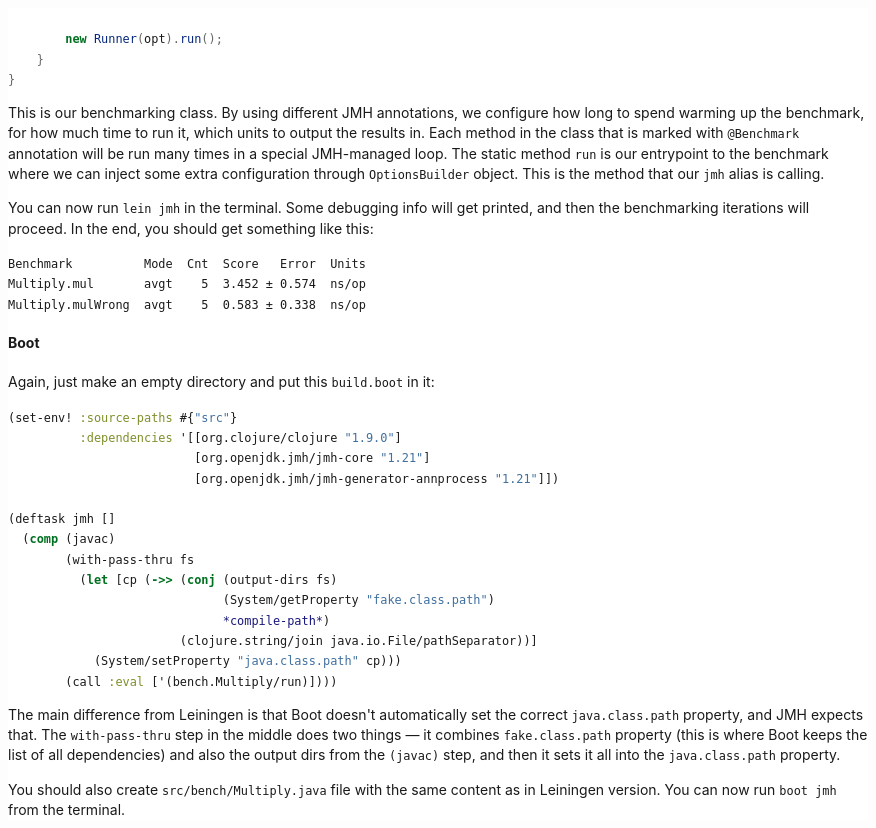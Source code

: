 ```java

        new Runner(opt).run();
    }
}
```

This is our benchmarking class. By using different JMH annotations, we configure
how long to spend warming up the benchmark, for how much time to run it, which
units to output the results in. Each method in the class that is marked with
`@Benchmark` annotation will be run many times in a special JMH-managed loop.
The static method `run` is our entrypoint to the benchmark where we can inject
some extra configuration through `OptionsBuilder` object. This is the method that
our `jmh` alias is calling.

You can now run `lein jmh` in the terminal. Some debugging info will get
printed, and then the benchmarking iterations will proceed. In the end, you
should get something like this:

```
Benchmark          Mode  Cnt  Score   Error  Units
Multiply.mul       avgt    5  3.452 ± 0.574  ns/op
Multiply.mulWrong  avgt    5  0.583 ± 0.338  ns/op
```

#### Boot

Again, just make an empty directory and put this `build.boot` in it:

```clj
(set-env! :source-paths #{"src"}
          :dependencies '[[org.clojure/clojure "1.9.0"]
                          [org.openjdk.jmh/jmh-core "1.21"]
                          [org.openjdk.jmh/jmh-generator-annprocess "1.21"]])

(deftask jmh []
  (comp (javac)
        (with-pass-thru fs
          (let [cp (->> (conj (output-dirs fs)
                              (System/getProperty "fake.class.path")
                              *compile-path*)
                        (clojure.string/join java.io.File/pathSeparator))]
            (System/setProperty "java.class.path" cp)))
        (call :eval ['(bench.Multiply/run)])))
```

The main difference from Leiningen is that Boot doesn't automatically set the
correct `java.class.path` property, and JMH expects that. The `with-pass-thru`
step in the middle does two things — it combines `fake.class.path` property
(this is where Boot keeps the list of all dependencies) and also the output dirs
from the `(javac)` step, and then it sets it all into the `java.class.path`
property.

You should also create `src/bench/Multiply.java` file with the same content as
in Leiningen version. You can now run `boot jmh` from the terminal.
